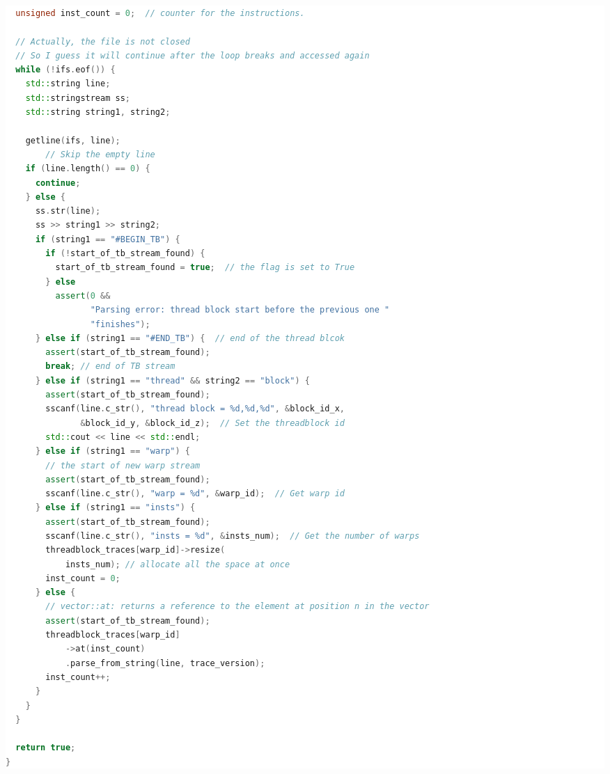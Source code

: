 ```c++
  unsigned inst_count = 0;  // counter for the instructions.
	
  // Actually, the file is not closed
  // So I guess it will continue after the loop breaks and accessed again
  while (!ifs.eof()) {
    std::string line;
    std::stringstream ss;
    std::string string1, string2;

    getline(ifs, line);
		// Skip the empty line
    if (line.length() == 0) {
      continue;
    } else {
      ss.str(line);
      ss >> string1 >> string2;
      if (string1 == "#BEGIN_TB") {
        if (!start_of_tb_stream_found) {
          start_of_tb_stream_found = true;  // the flag is set to True
        } else
          assert(0 &&
                 "Parsing error: thread block start before the previous one "
                 "finishes");
      } else if (string1 == "#END_TB") {  // end of the thread blcok
        assert(start_of_tb_stream_found);
        break; // end of TB stream
      } else if (string1 == "thread" && string2 == "block") {
        assert(start_of_tb_stream_found);
        sscanf(line.c_str(), "thread block = %d,%d,%d", &block_id_x,
               &block_id_y, &block_id_z);  // Set the threadblock id
        std::cout << line << std::endl;
      } else if (string1 == "warp") {
        // the start of new warp stream
        assert(start_of_tb_stream_found);
        sscanf(line.c_str(), "warp = %d", &warp_id);  // Get warp id
      } else if (string1 == "insts") {
        assert(start_of_tb_stream_found);
        sscanf(line.c_str(), "insts = %d", &insts_num);  // Get the number of warps
        threadblock_traces[warp_id]->resize(
            insts_num); // allocate all the space at once
        inst_count = 0;
      } else {
        // vector::at: returns a reference to the element at position n in the vector
        assert(start_of_tb_stream_found);
        threadblock_traces[warp_id]
            ->at(inst_count)
            .parse_from_string(line, trace_version);
        inst_count++;
      }
    }
  }

  return true;
}
```